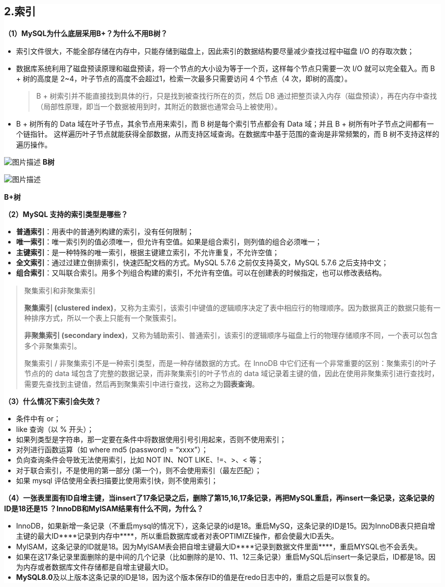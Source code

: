 ## 2.索引

**（1）MySQL为什么底层采用B+？为什么不用B树？**

- 索引文件很大，不能全部存储在内存中，只能存储到磁盘上，因此索引的数据结构要尽量减少查找过程中磁盘 I/O 的存取次数；

- 数据库系统利用了磁盘预读原理和磁盘预读，将一个节点的大小设为等于一个页，这样每个节点只需要一次 I/O 就可以完全载入。而 B + 树的高度是 2~4，叶子节点的高度不会超过1，检索一次最多只需要访问 4 个节点（4 次，即树的高度）。

  > B + 树索引并不能直接找到具体的行，只是找到被查找行所在的页，然后 DB 通过把整页读入内存（磁盘预读），再在内存中查找（局部性原理，即当一个数据被用到时，其附近的数据也通常会马上被使用）。

- B + 树所有的 Data 域在叶子节点，其余节点用来索引，而 B 树是每个索引节点都会有 Data 域；并且 B + 树所有叶子节点之间都有一个链指针。 这样遍历叶子节点就能获得全部数据，从而支持区域查询。在数据库中基于范围的查询是非常频繁的，而 B 树不支持这样的遍历操作。

![图片描述](https://img1.sycdn.imooc.com/5e7973590001a63513100450.png)
**B树**

![图片描述](https://img1.sycdn.imooc.com/5e7973670001603711940540.png)

**B+树**

**（2）MySQL 支持的索引类型是哪些？**

- **普通索引**：用表中的普通列构建的索引，没有任何限制；
- **唯一索引**：唯一索引列的值必须唯一，但允许有空值。如果是组合索引，则列值的组合必须唯一；
- **主键索引**：是一种特殊的唯一索引，根据主键建立索引，不允许重复，不允许空值；
- **全文索引**：通过过建立倒排索引，快速匹配文档的方式。MySQL 5.7.6 之前仅支持英文，MySQL 5.7.6 之后支持中文；
- **组合索引**：又叫联合索引。用多个列组合构建的索引，不允许有空值。可以在创建表的时候指定，也可以修改表结构。

> 聚集索引和非聚集索引
>
> **聚集索引 (clustered index)**，又称为主索引，该索引中键值的逻辑顺序决定了表中相应行的物理顺序。因为数据真正的数据只能有一种排序方式，所以一个表上只能有一个聚簇索引。
>
> **非聚集索引 (secondary index)**，又称为辅助索引、普通索引，该索引的逻辑顺序与磁盘上行的物理存储顺序不同，一个表可以包含多个非聚集索引。
>
> 聚集索引 / 非聚集索引不是一种索引类型，而是一种存储数据的方式。在 InnoDB 中它们还有一个非常重要的区别：聚集索引的叶子节点的的 data 域包含了完整的数据记录，而非聚集索引的叶子节点的 data 域记录着主键的值，因此在使用非聚集索引进行查找时，需要先查找到主键值，然后再到聚集索引中进行查找，这称之为**回表查询**。

**（3）什么情况下索引会失效？**

- 条件中有 or；
- like 查询（以 % 开头）；
- 如果列类型是字符串，那一定要在条件中将数据使用引号引用起来，否则不使用索引；
- 对列进行函数运算（如 where md5 (password) = “xxxx”）；
- 负向查询条件会导致无法使用索引，比如 NOT IN、NOT LIKE、!=、>、< 等；
- 对于联合索引，不是使用的第一部分 (第一个)，则不会使用索引（最左匹配）；
- 如果 mysql 评估使用全表扫描要比使用索引快，则不使用索引；

**（4）一张表里面有ID自增主键，当insert了17条记录之后，删除了第15,16,17条记录，再把MySQL重启，再insert一条记录，这条记录的ID是18还是15 ？InnoDB和MylSAM结果有什么不同，为什么？**

- InnoDB，如果新增一条记录（不重启mysql的情况下），这条记录的id是18。重启MySQ，这条记录的ID是15。因为InnoDB表只把自增主键的最大ID***\*记录到内存中\****，所以重启数据库或者对表OPTIMIZE操作，都会使最大ID丢失。
- MylSAM，这条记录的ID就是18。因为MylSAM表会把自增主键最大ID***\*记录到数据文件里面\****，重启MYSQL也不会丢失。
- 如果在这17条记录里面删除的是中间的几个记录（比如删除的是10、11、12三条记录）重启MySQL后insert一条记录后，ID都是18。因为内存或者数据库文件存储都是自增主键最大ID。
- **MySQL8.0**及以上版本这条记录的ID是18，因为这个版本保存ID的值是在redo日志中的，重启之后是可以恢复的。
